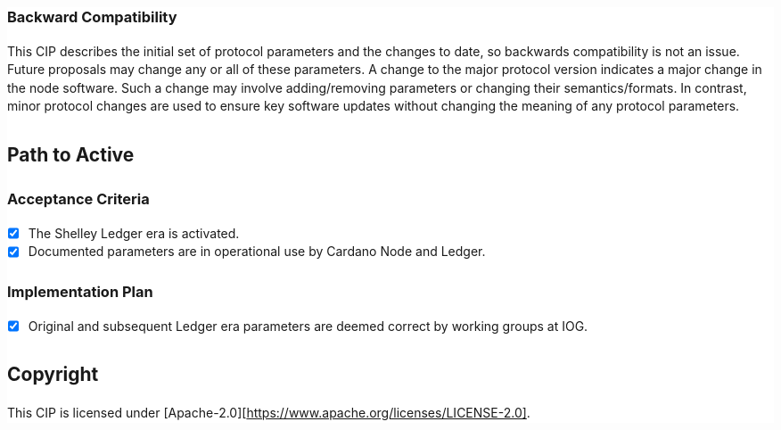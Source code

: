 
### Backward Compatibility

This CIP describes the initial set of protocol parameters and the changes to date, so backwards compatibility is not an issue.
Future proposals may change any or all of these parameters.
A change to the major protocol version indicates a major change in the node software.
Such a change may involve adding/removing parameters or changing their semantics/formats.
In contrast, minor protocol changes are used to ensure key software updates without changing
the meaning of any protocol parameters.

## Path to Active

### Acceptance Criteria

- [x] The Shelley Ledger era is activated.
- [x] Documented parameters are in operational use by Cardano Node and Ledger.

### Implementation Plan

- [x] Original and subsequent Ledger era parameters are deemed correct by working groups at IOG.

## Copyright

This CIP is licensed under [Apache-2.0][https://www.apache.org/licenses/LICENSE-2.0]. 
